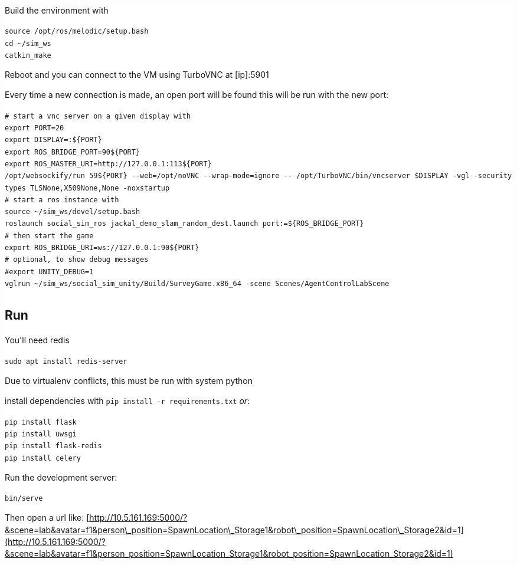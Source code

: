 
Build the environment with

```
source /opt/ros/melodic/setup.bash
cd ~/sim_ws
catkin_make
```

Reboot and you can connect to the VM using TurboVNC at [ip]:5901

Every time a new connection is made, an open port will be found this will be run with the new port:

```
# start a vnc server on a given display with
export PORT=20
export DISPLAY=:${PORT}
export ROS_BRIDGE_PORT=90${PORT}
export ROS_MASTER_URI=http://127.0.0.1:113${PORT}
/opt/websockify/run 59${PORT} --web=/opt/noVNC --wrap-mode=ignore -- /opt/TurboVNC/bin/vncserver $DISPLAY -vgl -securitytypes TLSNone,X509None,None -noxstartup
# start a ros instance with
source ~/sim_ws/devel/setup.bash
roslaunch social_sim_ros jackal_demo_slam_random_dest.launch port:=${ROS_BRIDGE_PORT}
# then start the game
export ROS_BRIDGE_URI=ws://127.0.0.1:90${PORT}
# optional, to show debug messages
#export UNITY_DEBUG=1
vglrun ~/sim_ws/social_sim_unity/Build/SurveyGame.x86_64 -scene Scenes/AgentControlLabScene
```


## Run

You'll need redis

```
sudo apt install redis-server
```

Due to virtualenv conflicts, this must be run with system python

install dependencies with `pip install -r requirements.txt` _or_:

```
pip install flask
pip install uwsgi
pip install flask-redis
pip install celery
```

Run the development server:

```
bin/serve
```

Then open a url like: [http://10.5.161.169:5000/?&scene=lab&avatar=f1&person\_position=SpawnLocation\_Storage1&robot\_position=SpawnLocation\_Storage2&id=1](http://10.5.161.169:5000/?&scene=lab&avatar=f1&person_position=SpawnLocation_Storage1&robot_position=SpawnLocation_Storage2&id=1)

